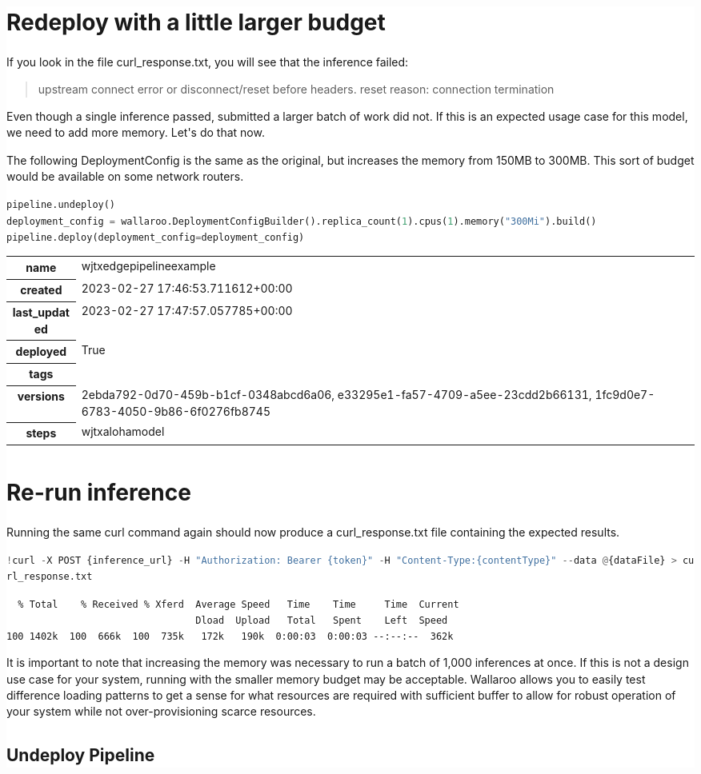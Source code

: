 
# Redeploy with a little larger budget 
If you look in the file curl_response.txt, you will see that the inference failed:
> upstream connect error or disconnect/reset before headers. reset reason: connection termination

Even though a single inference passed, submitted a larger batch of work did not. If this is an expected usage case for
this model, we need to add more memory. Let's do that now.

The following DeploymentConfig is the same as the original, but increases the memory from 150MB to 300MB. This sort
of budget would be available on some network routers.


```python
pipeline.undeploy()
deployment_config = wallaroo.DeploymentConfigBuilder().replica_count(1).cpus(1).memory("300Mi").build()
pipeline.deploy(deployment_config=deployment_config)
```




<table><tr><th>name</th> <td>wjtxedgepipelineexample</td></tr><tr><th>created</th> <td>2023-02-27 17:46:53.711612+00:00</td></tr><tr><th>last_updated</th> <td>2023-02-27 17:47:57.057785+00:00</td></tr><tr><th>deployed</th> <td>True</td></tr><tr><th>tags</th> <td></td></tr><tr><th>versions</th> <td>2ebda792-0d70-459b-b1cf-0348abcd6a06, e33295e1-fa57-4709-a5ee-23cdd2b66131, 1fc9d0e7-6783-4050-9b86-6f0276fb8745</td></tr><tr><th>steps</th> <td>wjtxalohamodel</td></tr></table>



# Re-run inference
Running the same curl command again should now produce a curl_response.txt file containing the expected results.


```python
!curl -X POST {inference_url} -H "Authorization: Bearer {token}" -H "Content-Type:{contentType}" --data @{dataFile} > curl_response.txt
```

      % Total    % Received % Xferd  Average Speed   Time    Time     Time  Current
                                     Dload  Upload   Total   Spent    Left  Speed
    100 1402k  100  666k  100  735k   172k   190k  0:00:03  0:00:03 --:--:--  362k


It is important to note that increasing the memory was necessary to run a batch of 1,000 inferences at once. If this is not a design
use case for your system, running with the smaller memory budget may be acceptable. Wallaroo allows you to easily test difference
loading patterns to get a sense for what resources are required with sufficient buffer to allow for robust operation of your system
while not over-provisioning scarce resources.

## Undeploy Pipeline
